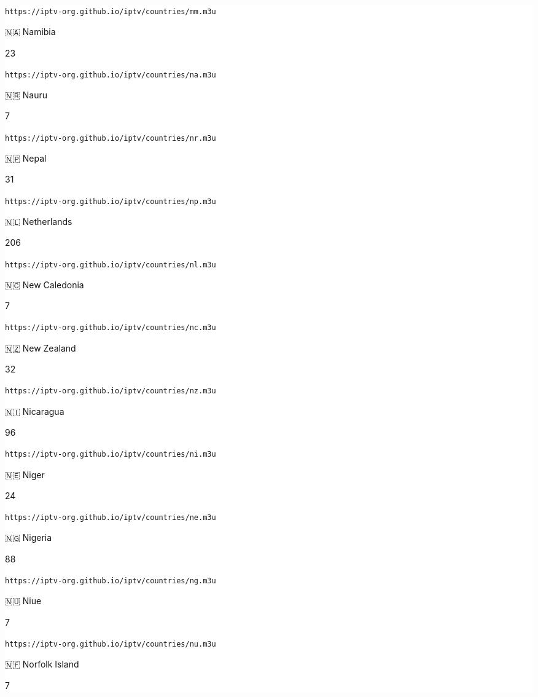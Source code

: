 `https://iptv-org.github.io/iptv/countries/mm.m3u`

🇳🇦 Namibia

23

`https://iptv-org.github.io/iptv/countries/na.m3u`

🇳🇷 Nauru

7

`https://iptv-org.github.io/iptv/countries/nr.m3u`

🇳🇵 Nepal

31

`https://iptv-org.github.io/iptv/countries/np.m3u`

🇳🇱 Netherlands

206

`https://iptv-org.github.io/iptv/countries/nl.m3u`

🇳🇨 New Caledonia

7

`https://iptv-org.github.io/iptv/countries/nc.m3u`

🇳🇿 New Zealand

32

`https://iptv-org.github.io/iptv/countries/nz.m3u`

🇳🇮 Nicaragua

96

`https://iptv-org.github.io/iptv/countries/ni.m3u`

🇳🇪 Niger

24

`https://iptv-org.github.io/iptv/countries/ne.m3u`

🇳🇬 Nigeria

88

`https://iptv-org.github.io/iptv/countries/ng.m3u`

🇳🇺 Niue

7

`https://iptv-org.github.io/iptv/countries/nu.m3u`

🇳🇫 Norfolk Island

7
